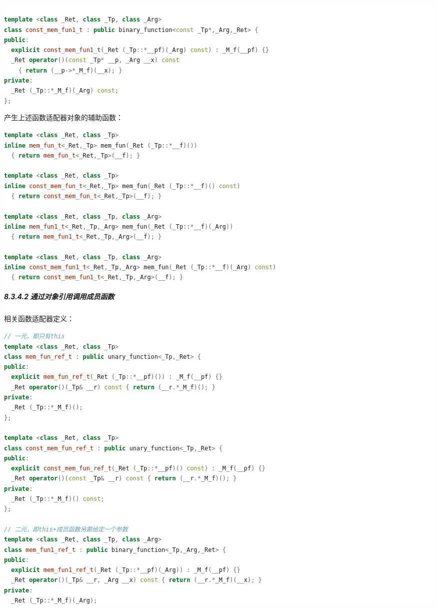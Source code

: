 ```c++

template <class _Ret, class _Tp, class _Arg>
class const_mem_fun1_t : public binary_function<const _Tp*,_Arg,_Ret> {
public:
  explicit const_mem_fun1_t(_Ret (_Tp::*__pf)(_Arg) const) : _M_f(__pf) {}
  _Ret operator()(const _Tp* __p, _Arg __x) const
    { return (__p->*_M_f)(__x); }
private:
  _Ret (_Tp::*_M_f)(_Arg) const;
};
```

产生上述函数适配器对象的辅助函数：

```c++
template <class _Ret, class _Tp>
inline mem_fun_t<_Ret,_Tp> mem_fun(_Ret (_Tp::*__f)())
  { return mem_fun_t<_Ret,_Tp>(__f); }

template <class _Ret, class _Tp>
inline const_mem_fun_t<_Ret,_Tp> mem_fun(_Ret (_Tp::*__f)() const)
  { return const_mem_fun_t<_Ret,_Tp>(__f); }

template <class _Ret, class _Tp, class _Arg>
inline mem_fun1_t<_Ret,_Tp,_Arg> mem_fun(_Ret (_Tp::*__f)(_Arg))
  { return mem_fun1_t<_Ret,_Tp,_Arg>(__f); }

template <class _Ret, class _Tp, class _Arg>
inline const_mem_fun1_t<_Ret,_Tp,_Arg> mem_fun(_Ret (_Tp::*__f)(_Arg) const)
  { return const_mem_fun1_t<_Ret,_Tp,_Arg>(__f); }
```



##### 8.3.4.2 通过对象引用调用成员函数

相关函数适配器定义：

```c++
// 一元，即只有this
template <class _Ret, class _Tp>
class mem_fun_ref_t : public unary_function<_Tp,_Ret> {
public:
  explicit mem_fun_ref_t(_Ret (_Tp::*__pf)()) : _M_f(__pf) {}
  _Ret operator()(_Tp& __r) const { return (__r.*_M_f)(); }
private:
  _Ret (_Tp::*_M_f)();
};

template <class _Ret, class _Tp>
class const_mem_fun_ref_t : public unary_function<_Tp,_Ret> {
public:
  explicit const_mem_fun_ref_t(_Ret (_Tp::*__pf)() const) : _M_f(__pf) {}
  _Ret operator()(const _Tp& __r) const { return (__r.*_M_f)(); }
private:
  _Ret (_Tp::*_M_f)() const;
};

// 二元，即this+成员函数另需给定一个参数
template <class _Ret, class _Tp, class _Arg>
class mem_fun1_ref_t : public binary_function<_Tp,_Arg,_Ret> {
public:
  explicit mem_fun1_ref_t(_Ret (_Tp::*__pf)(_Arg)) : _M_f(__pf) {}
  _Ret operator()(_Tp& __r, _Arg __x) const { return (__r.*_M_f)(__x); }
private:
  _Ret (_Tp::*_M_f)(_Arg);
```